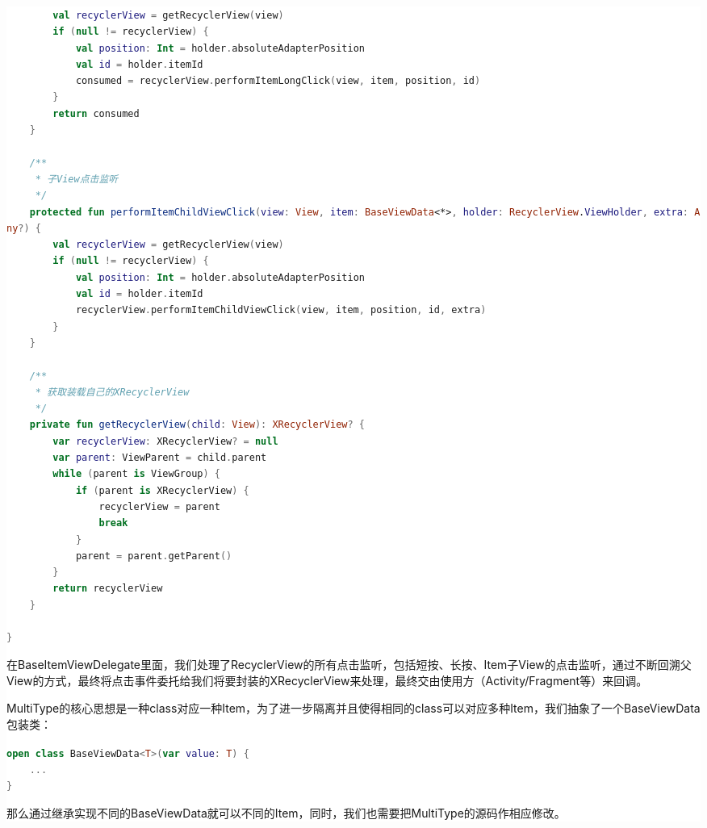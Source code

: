 ```kotlin
        val recyclerView = getRecyclerView(view)
        if (null != recyclerView) {
            val position: Int = holder.absoluteAdapterPosition
            val id = holder.itemId
            consumed = recyclerView.performItemLongClick(view, item, position, id)
        }
        return consumed
    }

    /**
     * 子View点击监听
     */
    protected fun performItemChildViewClick(view: View, item: BaseViewData<*>, holder: RecyclerView.ViewHolder, extra: Any?) {
        val recyclerView = getRecyclerView(view)
        if (null != recyclerView) {
            val position: Int = holder.absoluteAdapterPosition
            val id = holder.itemId
            recyclerView.performItemChildViewClick(view, item, position, id, extra)
        }
    }

    /**
     * 获取装载自己的XRecyclerView
     */
    private fun getRecyclerView(child: View): XRecyclerView? {
        var recyclerView: XRecyclerView? = null
        var parent: ViewParent = child.parent
        while (parent is ViewGroup) {
            if (parent is XRecyclerView) {
                recyclerView = parent
                break
            }
            parent = parent.getParent()
        }
        return recyclerView
    }

}
```

在BaseItemViewDelegate里面，我们处理了RecyclerView的所有点击监听，包括短按、长按、Item子View的点击监听，通过不断回溯父View的方式，最终将点击事件委托给我们将要封装的XRecyclerView来处理，最终交由使用方（Activity/Fragment等）来回调。

MultiType的核心思想是一种class对应一种Item，为了进一步隔离并且使得相同的class可以对应多种Item，我们抽象了一个BaseViewData包装类：

```kotlin
open class BaseViewData<T>(var value: T) {
    ...
}
```

那么通过继承实现不同的BaseViewData就可以不同的Item，同时，我们也需要把MultiType的源码作相应修改。
